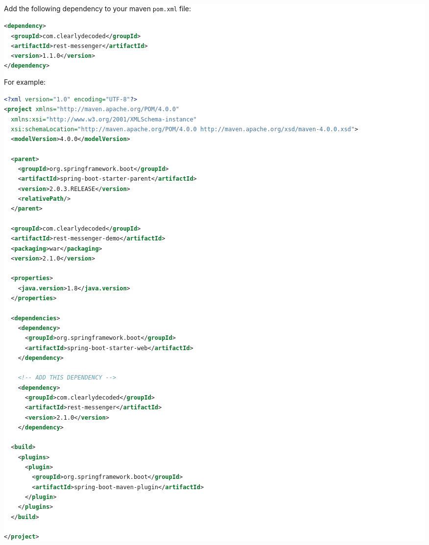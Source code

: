 Add the following dependency to your maven `pom.xml` file:
```xml
<dependency>
  <groupId>com.clearlydecoded</groupId>
  <artifactId>rest-messenger</artifactId>
  <version>1.1.0</version>
</dependency>
```

For example:
```xml
<?xml version="1.0" encoding="UTF-8"?>
<project xmlns="http://maven.apache.org/POM/4.0.0"
  xmlns:xsi="http://www.w3.org/2001/XMLSchema-instance"
  xsi:schemaLocation="http://maven.apache.org/POM/4.0.0 http://maven.apache.org/xsd/maven-4.0.0.xsd">
  <modelVersion>4.0.0</modelVersion>

  <parent>
    <groupId>org.springframework.boot</groupId>
    <artifactId>spring-boot-starter-parent</artifactId>
    <version>2.0.3.RELEASE</version>
    <relativePath/>
  </parent>

  <groupId>com.clearlydecoded</groupId>
  <artifactId>rest-messenger-demo</artifactId>
  <packaging>war</packaging>
  <version>2.1.0</version>

  <properties>
    <java.version>1.8</java.version>
  </properties>

  <dependencies>
    <dependency>
      <groupId>org.springframework.boot</groupId>
      <artifactId>spring-boot-starter-web</artifactId>
    </dependency>

    <!-- ADD THIS DEPENDENCY -->
    <dependency>
      <groupId>com.clearlydecoded</groupId>
      <artifactId>rest-messenger</artifactId>
      <version>2.1.0</version>
    </dependency>

  <build>
    <plugins>
      <plugin>
        <groupId>org.springframework.boot</groupId>
        <artifactId>spring-boot-maven-plugin</artifactId>
      </plugin>
    </plugins>
  </build>

</project>
```
